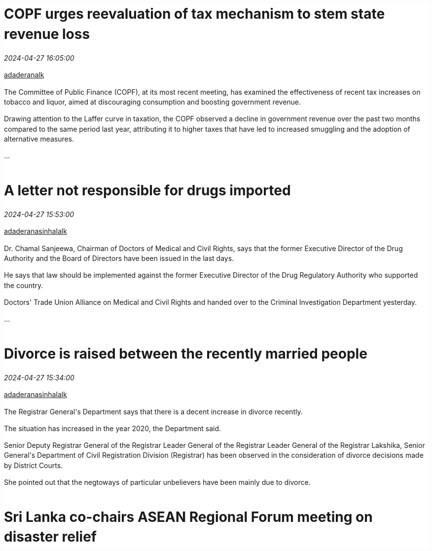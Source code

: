 # COPF urges reevaluation of tax mechanism to stem state revenue loss

*2024-04-27 16:05:00*

[adaderanalk](https://www.adaderana.lk/news/98884/copf-urges-reevaluation-of-tax-mechanism-to-stem-state-revenue-loss-)

The Committee of Public Finance (COPF), at its most recent meeting, has examined the effectiveness of recent tax increases on tobacco and liquor, aimed at discouraging consumption and boosting government revenue.

Drawing attention to the Laffer curve in taxation, the COPF observed a decline in government revenue over the past two months compared to the same period last year, attributing it to higher taxes that have led to increased smuggling and the adoption of alternative measures.

...



# A letter not responsible for drugs imported

*2024-04-27 15:53:00*

[adaderanasinhalalk](http://sinhala.adaderana.lk/news/196028)

Dr. Chamal Sanjeewa, Chairman of Doctors of Medical and Civil Rights, says that the former Executive Director of the Drug Authority and the Board of Directors have been issued in the last days.

He says that law should be implemented against the former Executive Director of the Drug Regulatory Authority who supported the country.

Doctors' Trade Union Alliance on Medical and Civil Rights and handed over to the Criminal Investigation Department yesterday.

...



# Divorce is raised between the recently married people

*2024-04-27 15:34:00*

[adaderanasinhalalk](http://sinhala.adaderana.lk/news/196027)

The Registrar General's Department says that there is a decent increase in divorce recently.

The situation has increased in the year 2020, the Department said.

Senior Deputy Registrar General of the Registrar Leader General of the Registrar Leader General of the Registrar Lakshika, Senior General's Department of Civil Registration Division (Registrar) has been observed in the consideration of divorce decisions made by District Courts.

She pointed out that the negtoways of particular unbelievers have been mainly due to divorce.



# Sri Lanka co-chairs ASEAN Regional Forum meeting on disaster relief
